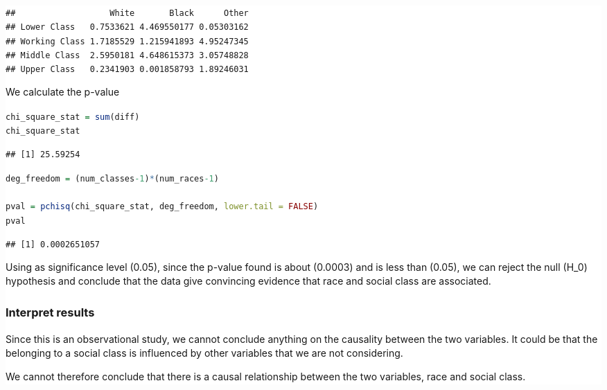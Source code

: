     ##                   White       Black      Other
    ## Lower Class   0.7533621 4.469550177 0.05303162
    ## Working Class 1.7185529 1.215941893 4.95247345
    ## Middle Class  2.5950181 4.648615373 3.05748828
    ## Upper Class   0.2341903 0.001858793 1.89246031

We calculate the p-value

``` r
chi_square_stat = sum(diff)
chi_square_stat
```

    ## [1] 25.59254

``` r
deg_freedom = (num_classes-1)*(num_races-1)

pval = pchisq(chi_square_stat, deg_freedom, lower.tail = FALSE)
pval
```

    ## [1] 0.0002651057

Using as significance level \(0.05\), since the p-value found is about
\(0.0003\) and is less than \(0.05\), we can reject the null \(H_0\)
hypothesis and conclude that the data give convincing evidence that race
and social class are associated.

### Interpret results

Since this is an observational study, we cannot conclude anything on the
causality between the two variables. It could be that the belonging to a
social class is influenced by other variables that we are not
considering.

We cannot therefore conclude that there is a causal relationship between
the two variables, race and social class.
